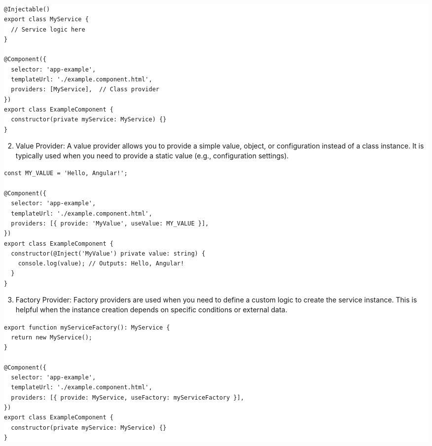 ```
@Injectable()
export class MyService {
  // Service logic here
}

@Component({
  selector: 'app-example',
  templateUrl: './example.component.html',
  providers: [MyService],  // Class provider
})
export class ExampleComponent {
  constructor(private myService: MyService) {}
}
```

2. Value Provider:
A value provider allows you to provide a simple value, object, or configuration instead of a class instance. It is typically used when you need to provide a static value (e.g., configuration settings).

```
const MY_VALUE = 'Hello, Angular!';

@Component({
  selector: 'app-example',
  templateUrl: './example.component.html',
  providers: [{ provide: 'MyValue', useValue: MY_VALUE }],
})
export class ExampleComponent {
  constructor(@Inject('MyValue') private value: string) {
    console.log(value); // Outputs: Hello, Angular!
  }
}
```

3. Factory Provider:
Factory providers are used when you need to define a custom logic to create the service instance. This is helpful when the instance creation depends on specific conditions or external data.

```
export function myServiceFactory(): MyService {
  return new MyService();
}

@Component({
  selector: 'app-example',
  templateUrl: './example.component.html',
  providers: [{ provide: MyService, useFactory: myServiceFactory }],
})
export class ExampleComponent {
  constructor(private myService: MyService) {}
}
```

